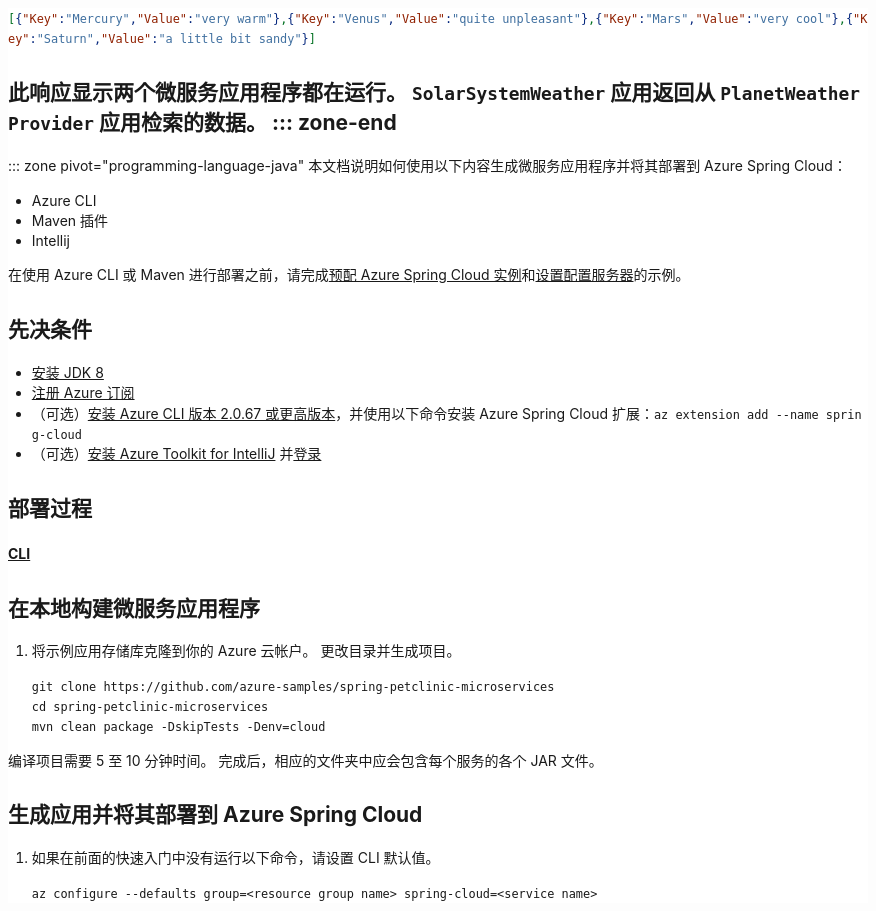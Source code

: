 ```json
[{"Key":"Mercury","Value":"very warm"},{"Key":"Venus","Value":"quite unpleasant"},{"Key":"Mars","Value":"very cool"},{"Key":"Saturn","Value":"a little bit sandy"}]
```

此响应显示两个微服务应用程序都在运行。 `SolarSystemWeather` 应用返回从 `PlanetWeatherProvider` 应用检索的数据。
::: zone-end
---
::: zone pivot="programming-language-java"
本文档说明如何使用以下内容生成微服务应用程序并将其部署到 Azure Spring Cloud：
* Azure CLI
* Maven 插件
* Intellij

在使用 Azure CLI 或 Maven 进行部署之前，请完成[预配 Azure Spring Cloud 实例](./quickstart-provision-service-instance.md)和[设置配置服务器](./quickstart-setup-config-server.md)的示例。

## <a name="prerequisites"></a>先决条件

* [安装 JDK 8](/java/azure/jdk/)
* [注册 Azure 订阅](https://azure.microsoft.com/free/)
* （可选）[安装 Azure CLI 版本 2.0.67 或更高版本](/cli/azure/install-azure-cli)，并使用以下命令安装 Azure Spring Cloud 扩展：`az extension add --name spring-cloud`
* （可选）[安装 Azure Toolkit for IntelliJ](https://plugins.jetbrains.com/plugin/8053-azure-toolkit-for-intellij/) 并[登录](/azure/developer/java/toolkit-for-intellij/create-hello-world-web-app#installation-and-sign-in)

## <a name="deployment-procedures"></a>部署过程

#### <a name="cli"></a>[CLI](#tab/Azure-CLI)

## <a name="build-the-microservices-applications-locally"></a>在本地构建微服务应用程序

1. 将示例应用存储库克隆到你的 Azure 云帐户。  更改目录并生成项目。

    ```azurecli
    git clone https://github.com/azure-samples/spring-petclinic-microservices
    cd spring-petclinic-microservices
    mvn clean package -DskipTests -Denv=cloud
    ```

编译项目需要 5 至 10 分钟时间。 完成后，相应的文件夹中应会包含每个服务的各个 JAR 文件。

## <a name="create-and-deploy-apps-on-azure-spring-cloud"></a>生成应用并将其部署到 Azure Spring Cloud

1. 如果在前面的快速入门中没有运行以下命令，请设置 CLI 默认值。

    ```azurecli
    az configure --defaults group=<resource group name> spring-cloud=<service name>
    ```
